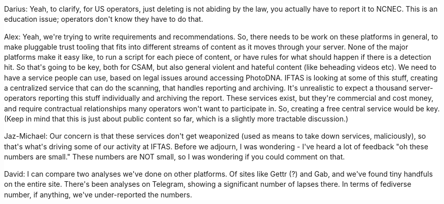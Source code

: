Darius: Yeah, to clarify, for US operators, just deleting is not abiding by the law, you actually have to report it to NCNEC. This is an education issue; operators don't know they have to do that.

Alex: Yeah, we're trying to write requirements and recommendations. So, there needs to be work on these platforms in general, to make pluggable trust tooling that fits into different streams of content as it moves through your server. None of the major platforms make it easy like, to run a script for each piece of content, or have rules for what should happen if there is a detection hit. So that's going to be key, both for CSAM, but also general violent and hateful content (like beheading videos etc). We need to have a service people can use, based on legal issues around accessing PhotoDNA. IFTAS is looking at some of this stuff, creating a centralized service that can do the scanning, that handles reporting and archiving. It's unrealistic to expect a thousand server-operators reporting this stuff individually and archiving the report. These services exist, but they're commercial and cost money, and require contractual relationships many operators won't want to participate in. So, creating a free central service would be key. (Keep in mind that this is just about public content so far, which is a slightly more tractable discussion.)

Jaz-Michael: Our concern is that these services don't get weaponized (used as means to take down services, maliciously), so that's what's driving some of our activity at IFTAS. Before we adjourn, I was wondering - I've heard a lot of feedback "oh these numbers are small." These numbers are NOT small, so I was wondering if you could comment on that.

David: I can compare two analyses we've done on other platforms. Of sites like Gettr (?) and Gab, and we've found tiny handfuls on the entire site. There's been analyses on Telegram, showing a significant number of lapses there. In terms of fediverse number, if anything, we've under-reported the numbers.
